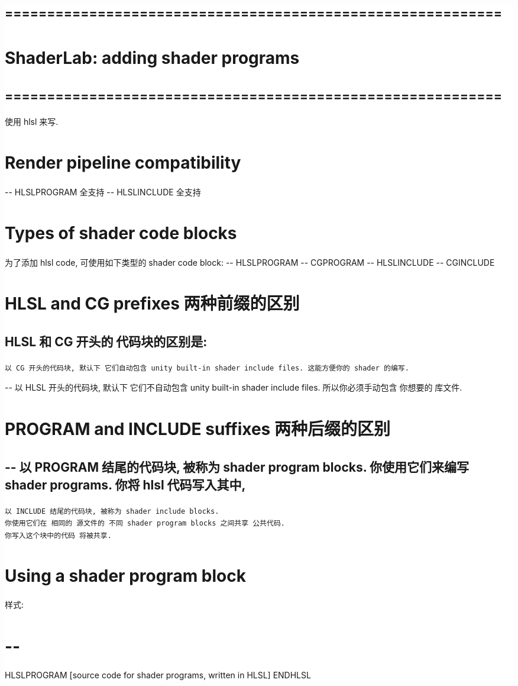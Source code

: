 
## =========================================================== #
#   ShaderLab: adding shader programs
## =========================================================== #
使用 hlsl 来写.

# Render pipeline compatibility
-- HLSLPROGRAM  全支持
-- HLSLINCLUDE  全支持

# Types of shader code blocks
为了添加 hlsl code, 可使用如下类型的 shader code block:
-- HLSLPROGRAM
-- CGPROGRAM
-- HLSLINCLUDE
-- CGINCLUDE

# HLSL and CG prefixes 两种前缀的区别
HLSL 和 CG 开头的 代码块的区别是:
--
    以 CG 开头的代码块, 默认下 它们自动包含 unity built-in shader include files. 这能方便你的 shader 的编写. 
--
    以 HLSL 开头的代码块, 默认下 它们不自动包含 unity built-in shader include files. 所以你必须手动包含 你想要的 库文件. 


# PROGRAM and INCLUDE suffixes 两种后缀的区别
--
    以 PROGRAM 结尾的代码块, 被称为 shader program blocks.
    你使用它们来编写 shader programs. 你将 hlsl 代码写入其中, 
--
    以 INCLUDE 结尾的代码块, 被称为 shader include blocks.
    你使用它们在 相同的 源文件的 不同 shader program blocks 之间共享 公共代码.
    你写入这个块中的代码 将被共享. 


# Using a shader program block
样式:
# --
HLSLPROGRAM
    [source code for shader programs, written in HLSL]
ENDHLSL
